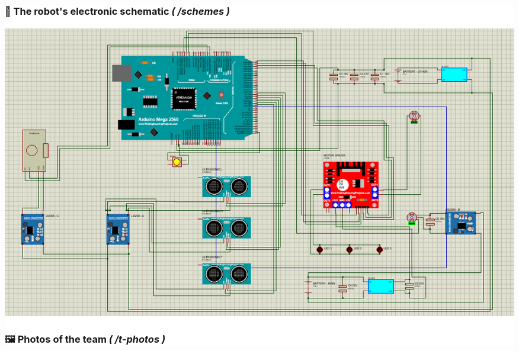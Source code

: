 ### 📝 The robot's electronic schematic  *( /schemes )* <a id="schematic"></a>
![The **scheme** of the robot](schemes/scheme.png) 

### 🖼️ Photos of the team *( /t-photos )* <a id="photosofteam"></a>